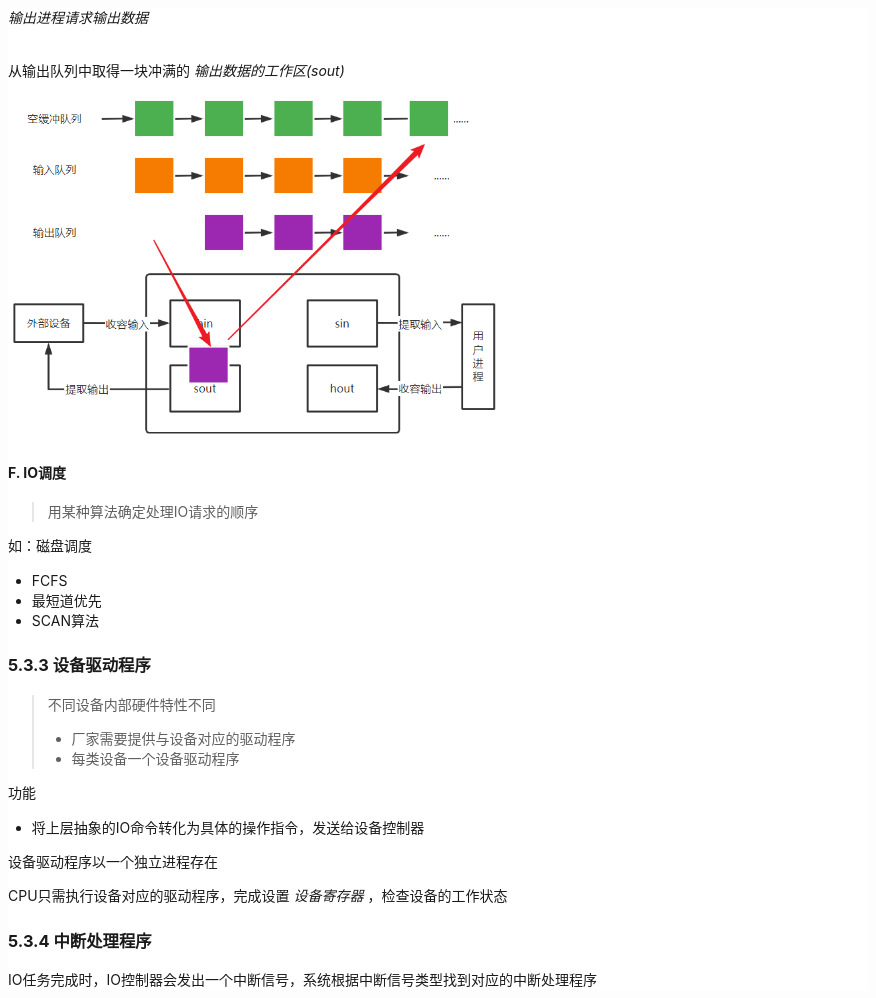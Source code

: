 ###### 输出进程请求输出数据

从输出队列中取得一块冲满的 *输出数据的工作区(sout)*

<img src="5-IO管理/image-20220313103123818.png" alt="image-20220313103123818" style="zoom:67%;" />

#### F. IO调度

>   用某种算法确定处理IO请求的顺序

如：磁盘调度

-   FCFS
-   最短道优先
-   SCAN算法

### 5.3.3 设备驱动程序

>   不同设备内部硬件特性不同
>
>   -   厂家需要提供与设备对应的驱动程序
>   -   每类设备一个设备驱动程序

功能

- 将上层抽象的IO命令转化为具体的操作指令，发送给设备控制器

设备驱动程序以一个独立进程存在

CPU只需执行设备对应的驱动程序，完成设置 *设备寄存器* ，检查设备的工作状态

### 5.3.4 中断处理程序

IO任务完成时，IO控制器会发出一个中断信号，系统根据中断信号类型找到对应的中断处理程序

